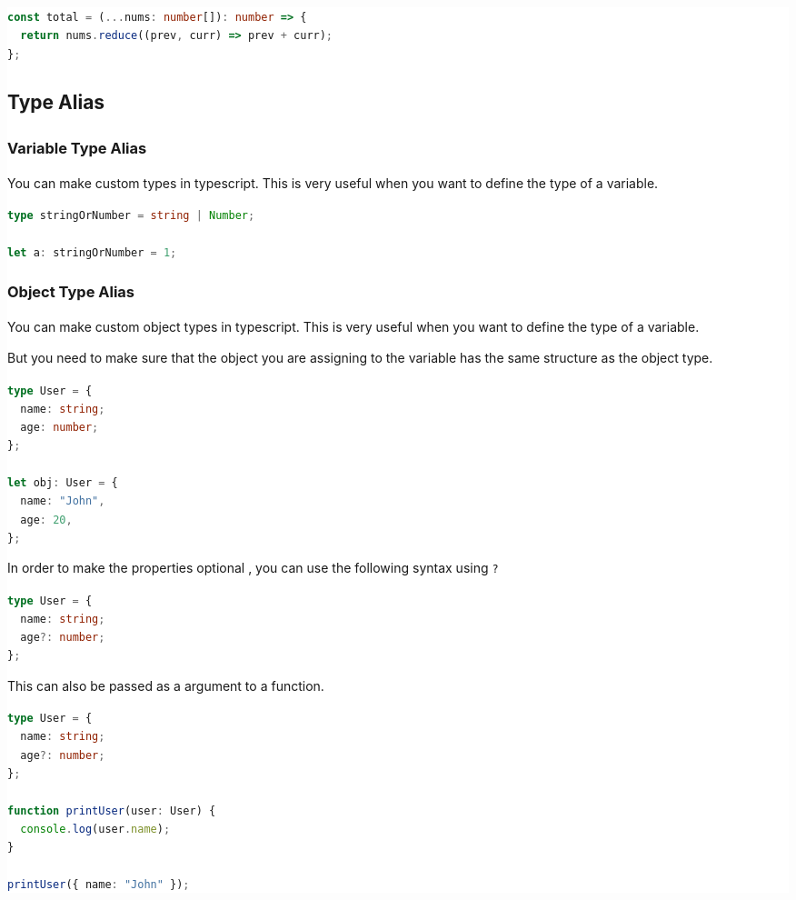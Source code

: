 ```typescript
const total = (...nums: number[]): number => {
  return nums.reduce((prev, curr) => prev + curr);
};
```

## Type Alias

### Variable Type Alias

You can make custom types in typescript. This is very useful when you want to define the type of a variable.

```typescript
type stringOrNumber = string | Number;

let a: stringOrNumber = 1;
```

### Object Type Alias

You can make custom object types in typescript. This is very useful when you want to define the type of a variable.

But you need to make sure that the object you are assigning to the variable has the same structure as the object type.

```typescript
type User = {
  name: string;
  age: number;
};

let obj: User = {
  name: "John",
  age: 20,
};
```

In order to make the properties optional , you can use the following syntax using `?`

```typescript
type User = {
  name: string;
  age?: number;
};
```

This can also be passed as a argument to a function.

```typescript
type User = {
  name: string;
  age?: number;
};

function printUser(user: User) {
  console.log(user.name);
}

printUser({ name: "John" });
```
